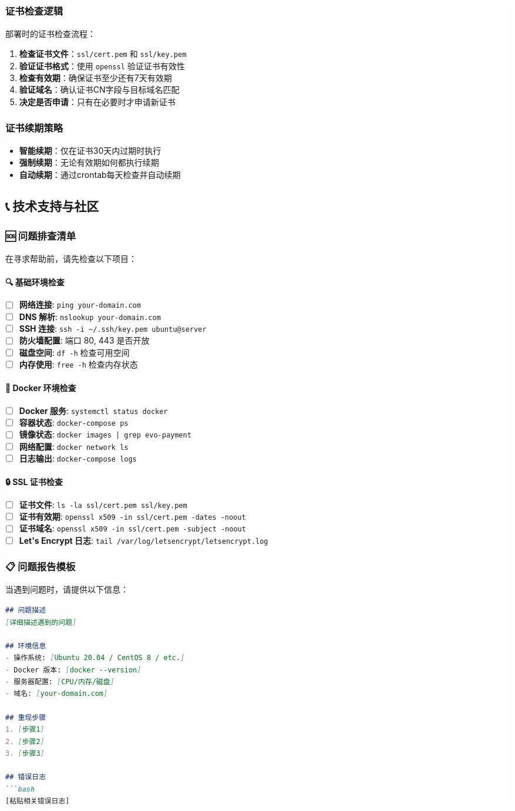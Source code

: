 ### 证书检查逻辑

部署时的证书检查流程：

1. **检查证书文件**：`ssl/cert.pem` 和 `ssl/key.pem`
2. **验证证书格式**：使用 `openssl` 验证证书有效性
3. **检查有效期**：确保证书至少还有7天有效期
4. **验证域名**：确认证书CN字段与目标域名匹配
5. **决定是否申请**：只有在必要时才申请新证书

### 证书续期策略

- **智能续期**：仅在证书30天内过期时执行
- **强制续期**：无论有效期如何都执行续期
- **自动续期**：通过crontab每天检查并自动续期

## 📞 技术支持与社区

### 🆘 问题排查清单

在寻求帮助前，请先检查以下项目：

#### 🔍 基础环境检查
- [ ] **网络连接**: `ping your-domain.com`
- [ ] **DNS 解析**: `nslookup your-domain.com`
- [ ] **SSH 连接**: `ssh -i ~/.ssh/key.pem ubuntu@server`
- [ ] **防火墙配置**: 端口 80, 443 是否开放
- [ ] **磁盘空间**: `df -h` 检查可用空间
- [ ] **内存使用**: `free -h` 检查内存状态

#### 🐳 Docker 环境检查
- [ ] **Docker 服务**: `systemctl status docker`
- [ ] **容器状态**: `docker-compose ps`
- [ ] **镜像状态**: `docker images | grep evo-payment`
- [ ] **网络配置**: `docker network ls`
- [ ] **日志输出**: `docker-compose logs`

#### 🔒 SSL 证书检查
- [ ] **证书文件**: `ls -la ssl/cert.pem ssl/key.pem`
- [ ] **证书有效期**: `openssl x509 -in ssl/cert.pem -dates -noout`
- [ ] **证书域名**: `openssl x509 -in ssl/cert.pem -subject -noout`
- [ ] **Let's Encrypt 日志**: `tail /var/log/letsencrypt/letsencrypt.log`

### 📋 问题报告模板

当遇到问题时，请提供以下信息：

```markdown
## 问题描述
[详细描述遇到的问题]

## 环境信息
- 操作系统: [Ubuntu 20.04 / CentOS 8 / etc.]
- Docker 版本: [docker --version]
- 服务器配置: [CPU/内存/磁盘]
- 域名: [your-domain.com]

## 重现步骤
1. [步骤1]
2. [步骤2]
3. [步骤3]

## 错误日志
```bash
[粘贴相关错误日志]
```